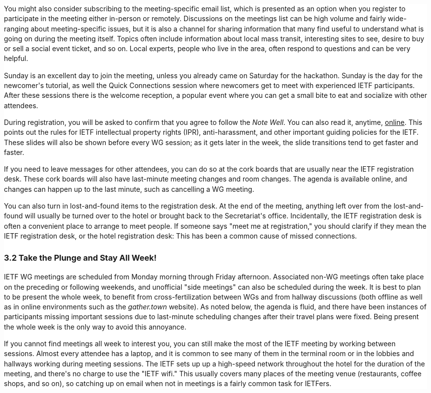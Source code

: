 You might also consider subscribing to the meeting-specific email list, which
is presented as an option when you register to participate in the meeting
either in-person or remotely. Discussions on the meetings list can be high
volume and fairly wide-ranging about meeting-specific issues, but it is also
a channel for sharing information that many find useful to understand what is
going on during the meeting itself. Topics often include information about
local mass transit, interesting sites to see, desire to buy or sell a
social event ticket, and so on. Local experts, people who live in the area,
often respond to questions and can be very helpful.

Sunday is an excellent day to join the meeting, unless you already came on
Saturday for the hackathon. Sunday is the day for the newcomer's tutorial, as
well the Quick Connections session where newcomers get to meet with
experienced IETF participants. After these sessions there is the welcome
reception, a popular event where you can get a small bite to eat and
socialize with other attendees.

During registration, you will be asked to confirm that you agree to
follow the *Note Well*. You can also read it, anytime, [online](https://www.ietf.org/about/note-well/).
This points out the rules for IETF intellectual property rights (IPR),
anti-harassment, and other important guiding policies for the IETF.
These slides will also be shown before every WG session; as it gets
later in the week, the slide transitions tend to get faster and faster.

If you need to leave messages for other attendees, you can do so at the cork
boards that are usually near the IETF registration desk. These cork boards
will also have last-minute meeting changes and room changes. The agenda is
available online, and changes can happen up to the last minute, such as
cancelling a WG meeting.

You can also turn in lost-and-found items to the registration desk. At the
end of the meeting, anything left over from the lost-and-found will usually
be turned over to the hotel or brought back to the Secretariat's office.
Incidentally, the IETF registration desk is often a convenient place to
arrange to meet people. If someone says "meet me at registration," you should
clarify if they mean the IETF registration desk, or the hotel registration
desk: This has been a common cause of missed connections.

### 3.2 Take the Plunge and Stay All Week!

IETF WG meetings are scheduled from Monday morning through Friday afternoon.
Associated non-WG meetings often take place on the preceding or following
weekends, and unofficial "side meetings" can also be scheduled during the
week. It is best to plan to be present the whole week, to benefit from
cross-fertilization between WGs and from hallway discussions (both offline as
well as in online environments such as the *gather.town* website). As noted
below, the agenda is fluid, and there have been instances of participants
missing important sessions due to last-minute scheduling changes after their
travel plans were fixed. Being present the whole week is the only way to
avoid this annoyance.

If you cannot find meetings all week to interest you, you can still make the
most of the IETF meeting by working between sessions. Almost every attendee
has a laptop, and it is common to see many of them in the terminal room or in
the lobbies and hallways working during meeting sessions. The IETF sets up up
a high-speed network throughout the hotel for the duration of the meeting,
and there's no charge to use the "IETF wifi." This usually covers many places
of the meeting venue (restaurants, coffee shops, and so on), so catching up
on email when not in meetings is a fairly common task for IETFers.
